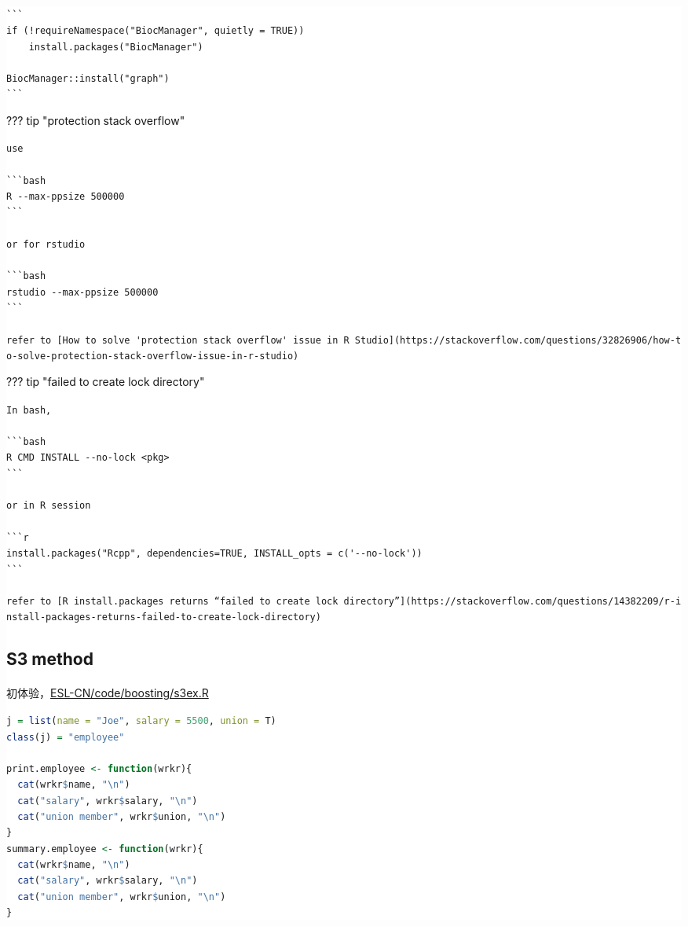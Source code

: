 	```
	if (!requireNamespace("BiocManager", quietly = TRUE))
		install.packages("BiocManager")

	BiocManager::install("graph")
	```

??? tip "protection stack overflow"

	use

	```bash
	R --max-ppsize 500000
	```

	or for rstudio

	```bash
	rstudio --max-ppsize 500000
	```

	refer to [How to solve 'protection stack overflow' issue in R Studio](https://stackoverflow.com/questions/32826906/how-to-solve-protection-stack-overflow-issue-in-r-studio)

??? tip "failed to create lock directory"

	In bash,

	```bash
	R CMD INSTALL --no-lock <pkg>
	```

	or in R session

	```r
	install.packages("Rcpp", dependencies=TRUE, INSTALL_opts = c('--no-lock'))
	```

	refer to [R install.packages returns “failed to create lock directory”](https://stackoverflow.com/questions/14382209/r-install-packages-returns-failed-to-create-lock-directory)

## S3 method

初体验，[ESL-CN/code/boosting/s3ex.R](https://github.com/szcf-weiya/ESL-CN/blob/96f2f91deabfa6eee57bd1823a4d8405b5f061f0/code/boosting/s3ex.R)

```r
j = list(name = "Joe", salary = 5500, union = T)
class(j) = "employee"

print.employee <- function(wrkr){
  cat(wrkr$name, "\n")
  cat("salary", wrkr$salary, "\n")
  cat("union member", wrkr$union, "\n")
}
summary.employee <- function(wrkr){
  cat(wrkr$name, "\n")
  cat("salary", wrkr$salary, "\n")
  cat("union member", wrkr$union, "\n")
}
```
